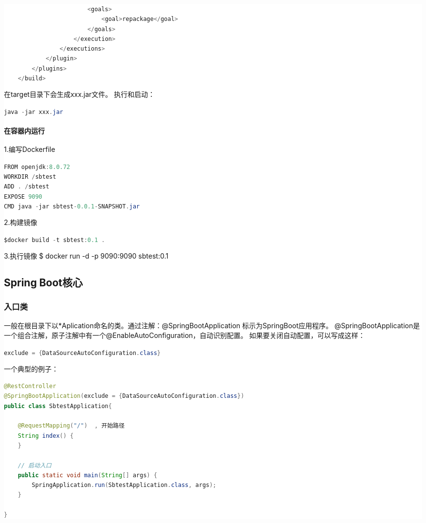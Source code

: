 ```java
                        <goals>
                            <goal>repackage</goal>
                        </goals>
                    </execution>
                </executions>
            </plugin>
        </plugins>
    </build>
```
在target目录下会生成xxx.jar文件。
执行和启动：
```java
java -jar xxx.jar
```

#### 在容器内运行
1.编写Dockerfile
```java
FROM openjdk:8.0.72
WORKDIR /sbtest
ADD . /sbtest
EXPOSE 9090
CMD java -jar sbtest-0.0.1-SNAPSHOT.jar
```

2.构建镜像
```java
$docker build -t sbtest:0.1 .
```
3.执行镜像
$ docker run -d -p 9090:9090 sbtest:0.1

## Spring Boot核心
### 入口类
一般在根目录下以*Aplication命名的类。通过注解：@SpringBootApplication 标示为SpringBoot应用程序。
@SpringBootApplication是一个组合注解，原子注解中有一个@EnableAutoConfiguration，自动识别配置。
如果要关闭自动配置，可以写成这样：
```java
exclude = {DataSourceAutoConfiguration.class}
```

一个典型的例子：
```java
@RestController
@SpringBootApplication(exclude = {DataSourceAutoConfiguration.class})
public class SbtestApplication{

    @RequestMapping("/")  , 开始路径
    String index() {	
	}
	
	// 启动入口
	public static void main(String[] args) {
		SpringApplication.run(SbtestApplication.class, args);
	}

}
```
